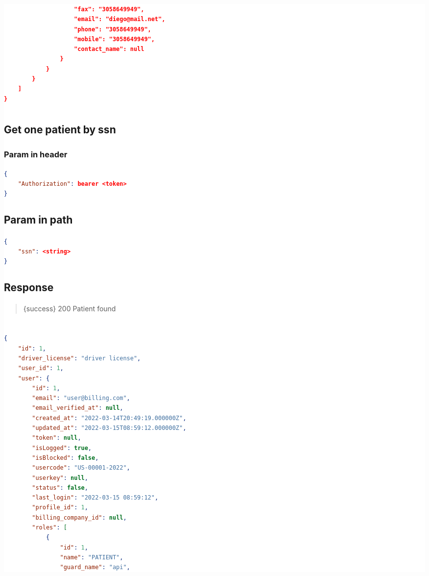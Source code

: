 `````json
                    "fax": "3058649949",
                    "email": "diego@mail.net",
                    "phone": "3058649949",
                    "mobile": "3058649949",
                    "contact_name": null
                }
            }
        }
    ]
}
`````

#
<a name="get-one-patient-by-ssn"></a>
## Get one patient by ssn

### Param in header

```json
{
    "Authorization": bearer <token>
}
```

## Param in path

```json
{
    "ssn": <string>
}
```

## Response

> {success} 200 Patient found

#


`````json
{
    "id": 1,
    "driver_license": "driver license",
    "user_id": 1,
    "user": {
        "id": 1,
        "email": "user@billing.com",
        "email_verified_at": null,
        "created_at": "2022-03-14T20:49:19.000000Z",
        "updated_at": "2022-03-15T08:59:12.000000Z",
        "token": null,
        "isLogged": true,
        "isBlocked": false,
        "usercode": "US-00001-2022",
        "userkey": null,
        "status": false,
        "last_login": "2022-03-15 08:59:12",
        "profile_id": 1,
        "billing_company_id": null,
        "roles": [
            {
                "id": 1,
                "name": "PATIENT",
                "guard_name": "api",
`````